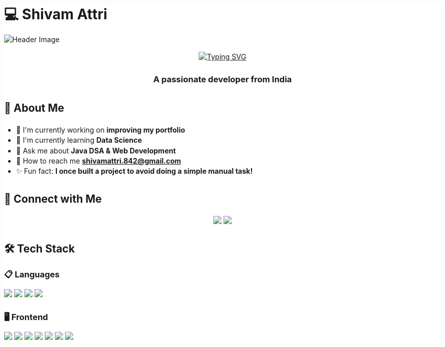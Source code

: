 # 💻 Shivam Attri  

![Header Image](https://github.com/PremApk/PremApk/blob/main/header_.png)

<p align="center">
    <a href="https://git.io/typing-svg">
    <img src="https://readme-typing-svg.demolab.com?font=Fira+Code&weight=6000&size=28&duration=5304&pause=1000&color36BCF7FF&background=FFD22800&center=true&vCenter=true&width=850&lines=Hello,+I'm+Shivam+Attri,+Welcome+to+My+Profile!+;I+am+a+MERN+and+Java+Developer+;Self+Learner;Passionate+Problem+Solver;Tech+Enthusiast"alt="Typing SVG" /></a>
</p>

<h3 align="center">A passionate developer from India</h3>

## 🚀 About Me

- 🔭 I'm currently working on **improving my portfolio**
- 🌱 I'm currently learning **Data Science**
- 💬 Ask me about **Java DSA & Web Development**
- 📧 How to reach me **shivamattri.842@gmail.com**
- ✨ Fun fact: **I once built a project to avoid doing a simple manual task!**

## 📧 Connect with Me

<p align="center">
<a href="https://www.linkedin.com/in/shivam-attri-bb55862a6"><img src="https://img.shields.io/badge/LinkedIn-Connect-0A66C2?style=for-the-badge&logo=linkedin&logoColor=white" /></a>
<a href="https://github.com/ShivamAttri05"><img src="https://img.shields.io/badge/GitHub-Follow-181717?style=for-the-badge&logo=github&logoColor=white" /></a>
</p>

## 🛠️ Tech Stack

### 📋 Languages
<p>
  <img src="https://img.shields.io/badge/Java-ED8B00?style=for-the-badge&logo=openjdk&logoColor=white" />
  <img src="https://img.shields.io/badge/JavaScript-F7DF1E?style=for-the-badge&logo=javascript&logoColor=black" />
  <img src="https://img.shields.io/badge/Python-3776AB?style=for-the-badge&logo=python&logoColor=white" />
  <img src="https://img.shields.io/badge/C-00599C?style=for-the-badge&logo=c&logoColor=white" />
</p>

### 🖥️ Frontend
<p>
  <img src="https://img.shields.io/badge/HTML5-E34F26?style=for-the-badge&logo=html5&logoColor=white" />
  <img src="https://img.shields.io/badge/CSS3-1572B6?style=for-the-badge&logo=css3&logoColor=white" />
  <img src="https://img.shields.io/badge/React-20232A?style=for-the-badge&logo=react&logoColor=61DAFB" />
  <img src="https://img.shields.io/badge/Next.js-000000?style=for-the-badge&logo=nextdotjs&logoColor=white" />
  <img src="https://img.shields.io/badge/Redux-593D88?style=for-the-badge&logo=redux&logoColor=white" />
  <img src="https://img.shields.io/badge/Tailwind_CSS-38B2AC?style=for-the-badge&logo=tailwind-css&logoColor=white" />
  <img src="https://img.shields.io/badge/Bootstrap-563D7C?style=for-the-badge&logo=bootstrap&logoColor=white" />
</p>
